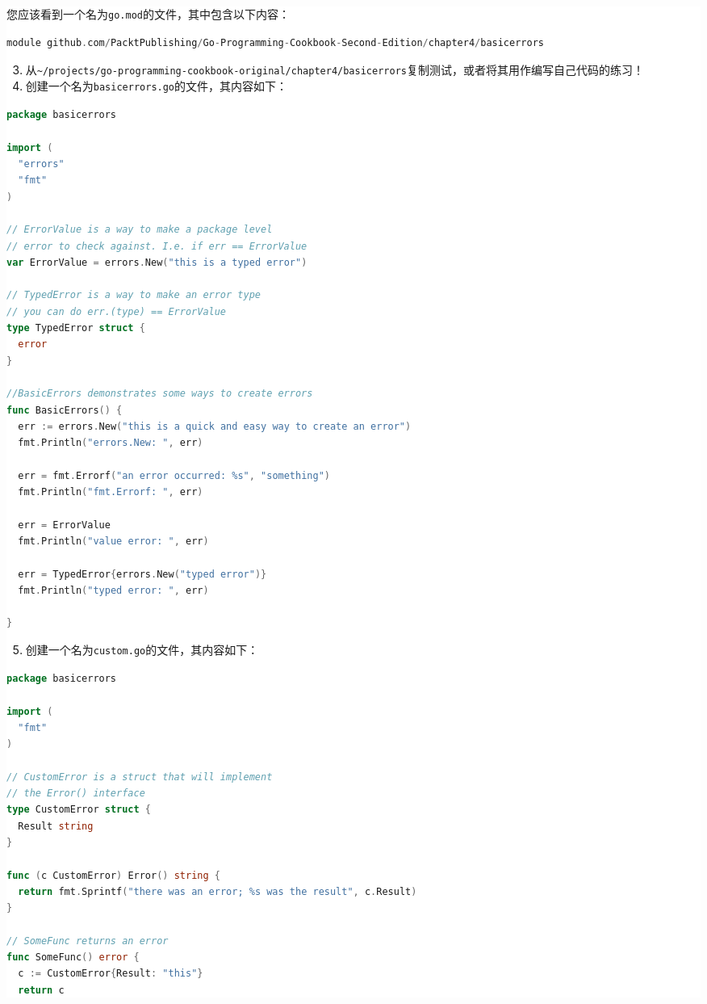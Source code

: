 您应该看到一个名为`go.mod`的文件，其中包含以下内容：

```go
module github.com/PacktPublishing/Go-Programming-Cookbook-Second-Edition/chapter4/basicerrors    
```

3.  从`~/projects/go-programming-cookbook-original/chapter4/basicerrors`复制测试，或者将其用作编写自己代码的练习！
4.  创建一个名为`basicerrors.go`的文件，其内容如下：

```go
package basicerrors

import (
  "errors"
  "fmt"
)

// ErrorValue is a way to make a package level
// error to check against. I.e. if err == ErrorValue
var ErrorValue = errors.New("this is a typed error")

// TypedError is a way to make an error type
// you can do err.(type) == ErrorValue
type TypedError struct {
  error
}

//BasicErrors demonstrates some ways to create errors
func BasicErrors() {
  err := errors.New("this is a quick and easy way to create an error")
  fmt.Println("errors.New: ", err)

  err = fmt.Errorf("an error occurred: %s", "something")
  fmt.Println("fmt.Errorf: ", err)

  err = ErrorValue
  fmt.Println("value error: ", err)

  err = TypedError{errors.New("typed error")}
  fmt.Println("typed error: ", err)

}
```

5.  创建一个名为`custom.go`的文件，其内容如下：

```go
package basicerrors

import (
  "fmt"
)

// CustomError is a struct that will implement
// the Error() interface
type CustomError struct {
  Result string
}

func (c CustomError) Error() string {
  return fmt.Sprintf("there was an error; %s was the result", c.Result)
}

// SomeFunc returns an error
func SomeFunc() error {
  c := CustomError{Result: "this"}
  return c
```